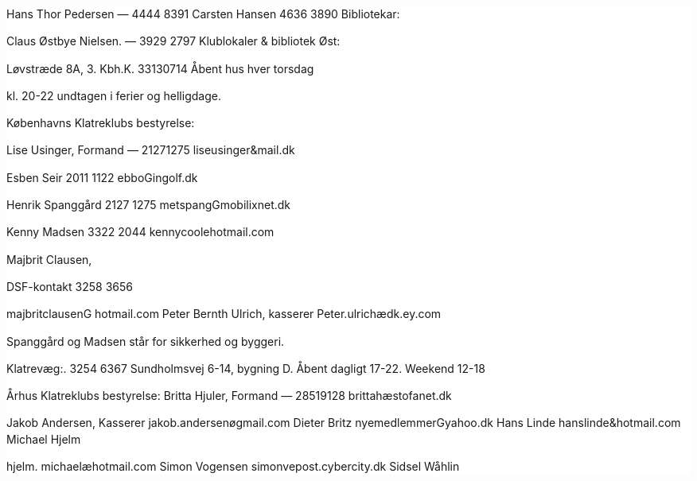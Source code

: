 Hans Thor Pedersen — 4444 8391
Carsten Hansen 4636 3890
Bibliotekar:

Claus Østbye Nielsen. — 3929 2797
Klublokaler & bibliotek Øst:

Løvstræde 8A, 3. Kbh.K. 33130714
Åbent hus hver torsdag

kl. 20-22 undtagen i ferier og
helligdage.

Københavns Klatreklubs bestyrelse:

Lise Usinger, Formand — 21271275
liseusinger&mail.dk

Esben Seir 2011 1122
ebboGingolf.dk

Henrik Spanggård 2127 1275
metspangGmobilixnet.dk

Kenny Madsen 3322 2044
kennycoolehotmail.com

Majbrit Clausen,

DSF-kontakt 3258 3656

majbritclausenG hotmail.com
Peter Bernth Ulrich, kasserer
Peter.ulrichædk.ey.com

Spanggård og Madsen står for
sikkerhed og byggeri.

Klatrevæg:. 3254 6367
Sundholmsvej 6-14, bygning D.
Åbent dagligt 17-22. Weekend 12-18

Århus Klatreklubs bestyrelse:
Britta Hjuler, Formand — 28519128
brittahæstofanet.dk

Jakob Andersen, Kasserer
jakob.andersenøgmail.com
Dieter Britz
nyemedlemmerGyahoo.dk
Hans Linde
hanslinde&hotmail.com
Michael Hjelm

hjelm. michaelæhotmail.com
Simon Vogensen
simonvepost.cybercity.dk
Sidsel Wåhlin
